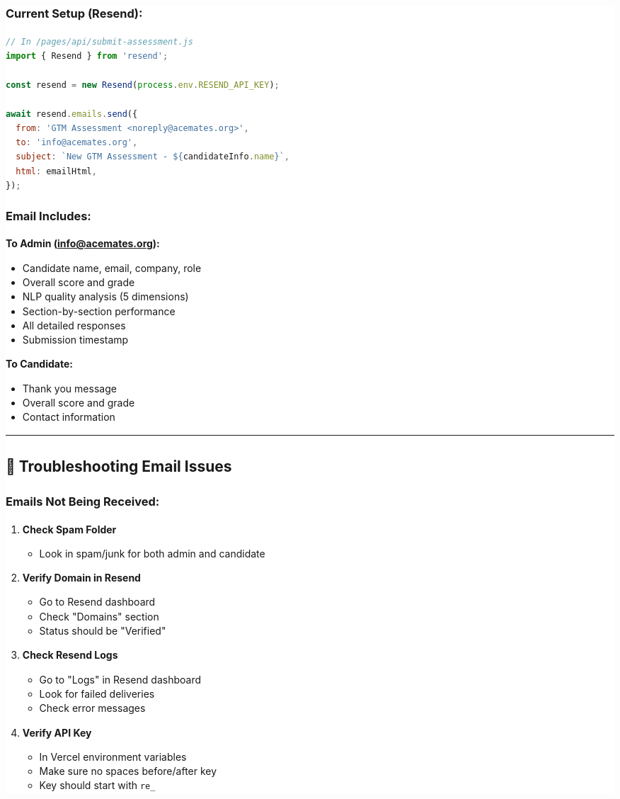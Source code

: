### Current Setup (Resend):

```javascript
// In /pages/api/submit-assessment.js
import { Resend } from 'resend';

const resend = new Resend(process.env.RESEND_API_KEY);

await resend.emails.send({
  from: 'GTM Assessment <noreply@acemates.org>',
  to: 'info@acemates.org',
  subject: `New GTM Assessment - ${candidateInfo.name}`,
  html: emailHtml,
});
```

### Email Includes:

**To Admin (info@acemates.org):**
- Candidate name, email, company, role
- Overall score and grade
- NLP quality analysis (5 dimensions)
- Section-by-section performance
- All detailed responses
- Submission timestamp

**To Candidate:**
- Thank you message
- Overall score and grade
- Contact information

---

## 🚨 Troubleshooting Email Issues

### Emails Not Being Received:

1. **Check Spam Folder**
   - Look in spam/junk for both admin and candidate

2. **Verify Domain in Resend**
   - Go to Resend dashboard
   - Check "Domains" section
   - Status should be "Verified"

3. **Check Resend Logs**
   - Go to "Logs" in Resend dashboard
   - Look for failed deliveries
   - Check error messages

4. **Verify API Key**
   - In Vercel environment variables
   - Make sure no spaces before/after key
   - Key should start with `re_`
